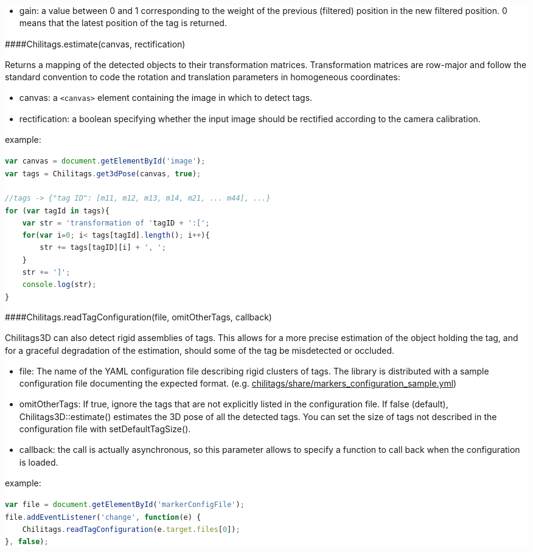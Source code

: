 * gain: a value between 0 and 1 corresponding to the weight of the previous
  (filtered) position in the new filtered position. 0 means that the latest
  position of the tag is returned.

####Chilitags.estimate(canvas, rectification)

Returns a mapping of the detected objects to their transformation matrices.
Transformation matrices are row-major and follow the standard convention to
code the rotation and translation parameters in homogeneous coordinates:

* canvas: a `<canvas>` element containing the image in which to detect tags.

* rectification: a boolean specifying whether the input image should be
  rectified according to the camera calibration.

example:
```JavaScript
var canvas = document.getElementById('image');
var tags = Chilitags.get3dPose(canvas, true);

//tags -> {"tag ID": [m11, m12, m13, m14, m21, ... m44], ...}
for (var tagId in tags){
    var str = 'transformation of 'tagID + ':[';
    for(var i=0; i< tags[tagId].length(); i++){
        str += tags[tagID][i] + ', ';
    }
    str += ']';
    console.log(str);
}
```

####Chilitags.readTagConfiguration(file, omitOtherTags, callback)

Chilitags3D can also detect rigid assemblies of tags. This allows for a more
precise estimation of the object holding the tag, and for a graceful
degradation of the estimation, should some of the tag be misdetected or
occluded.

* file: The name of the YAML configuration file describing rigid clusters of
  tags. The library is distributed with a sample configuration file documenting
  the expected format. (e.g.
  [chilitags/share/markers_configuration_sample.yml](https://github.com/chili-epfl/chilitags/blob/master/share/markers_configuration_sample.yml))

* omitOtherTags: If true, ignore the tags that are not explicitly listed in the
  configuration file. If false (default), Chilitags3D::estimate() estimates the
  3D pose of all the detected tags. You can set the size of tags not described
  in the configuration file with setDefaultTagSize(). 

* callback: the call is actually asynchronous, so this parameter allows to
  specify a function to call back when the configuration is loaded.

example:
```JavaScript
var file = document.getElementById('markerConfigFile');
file.addEventListener('change', function(e) {
    Chilitags.readTagConfiguration(e.target.files[0]);
}, false);
```
